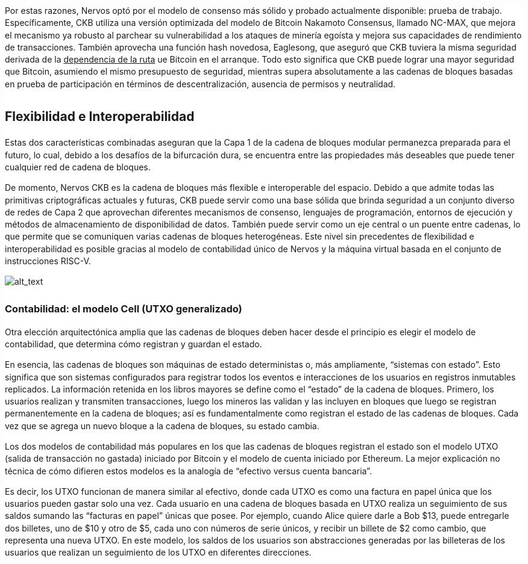 Por estas razones, Nervos optó por el modelo de consenso más sólido y probado actualmente disponible: prueba de trabajo. Específicamente, CKB utiliza una versión optimizada del modelo de Bitcoin Nakamoto Consensus, llamado NC-MAX, que mejora el mecanismo ya robusto al parchear su vulnerabilidad a los ataques de minería egoísta y mejora sus capacidades de rendimiento de transacciones. También aprovecha una función hash novedosa, Eaglesong, que aseguró que CKB tuviera la misma seguridad derivada de la [dependencia de la ruta](https://en.wikipedia.org/wiki/Path_dependence) ue Bitcoin en el arranque. Todo esto significa que CKB puede lograr una mayor seguridad que Bitcoin, asumiendo el mismo presupuesto de seguridad, mientras supera absolutamente a las cadenas de bloques basadas en prueba de participación en términos de descentralización, ausencia de permisos y neutralidad.


## Flexibilidad e Interoperabilidad

Estas dos características combinadas aseguran que la Capa 1 de la cadena de bloques modular permanezca preparada para el futuro, lo cual, debido a los desafíos de la bifurcación dura, se encuentra entre las propiedades más deseables que puede tener cualquier red de cadena de bloques.

De momento, Nervos CKB es la cadena de bloques más flexible e interoperable del espacio. Debido a que admite todas las primitivas criptográficas actuales y futuras, CKB puede servir como una base sólida que brinda seguridad a un conjunto diverso de redes de Capa 2 que aprovechan diferentes mecanismos de consenso, lenguajes de programación, entornos de ejecución y métodos de almacenamiento de disponibilidad de datos. También puede servir como un eje central o un puente entre cadenas, lo que permite que se comuniquen varias cadenas de bloques heterogéneas. Este nivel sin precedentes de flexibilidad e interoperabilidad es posible gracias al modelo de contabilidad único de Nervos y la máquina virtual basada en el conjunto de instrucciones RISC-V.



![alt_text](images/ckb_circle.png "image_tooltip")



### Contabilidad: el modelo Cell (UTXO generalizado)

Otra elección arquitectónica amplia que las cadenas de bloques deben hacer desde el principio es elegir el modelo de contabilidad, que determina cómo registran y guardan el estado.

En esencia, las cadenas de bloques son máquinas de estado deterministas o, más ampliamente, “sistemas con estado”. Esto significa que son sistemas configurados para registrar todos los eventos e interacciones de los usuarios en registros inmutables replicados. La información retenida en los libros mayores se define como el “estado” de la cadena de bloques. Primero, los usuarios realizan y transmiten transacciones, luego los mineros las validan y las incluyen en bloques que luego se registran permanentemente en la cadena de bloques; así es fundamentalmente como registran el estado de las cadenas de bloques. Cada vez que se agrega un nuevo bloque a la cadena de bloques, su estado cambia.

Los dos modelos de contabilidad más populares en los que las cadenas de bloques registran el estado son el modelo UTXO (salida de transacción no gastada) iniciado por Bitcoin y el modelo de cuenta iniciado por Ethereum. La mejor explicación no técnica de cómo difieren estos modelos es la analogía de “efectivo versus cuenta bancaria”.

Es decir, los UTXO funcionan de manera similar al efectivo, donde cada UTXO es como una factura en papel única que los usuarios pueden gastar solo una vez. Cada usuario en una cadena de bloques basada en UTXO realiza un seguimiento de sus saldos sumando las “facturas en papel” únicas que posee. Por ejemplo, cuando Alice quiere darle a Bob $13, puede entregarle dos billetes, uno de $10 y otro de $5, cada uno con números de serie únicos, y recibir un billete de $2 como cambio, que representa una nueva UTXO. En este modelo, los saldos de los usuarios son abstracciones generadas por las billeteras de los usuarios que realizan un seguimiento de los UTXO en diferentes direcciones.
